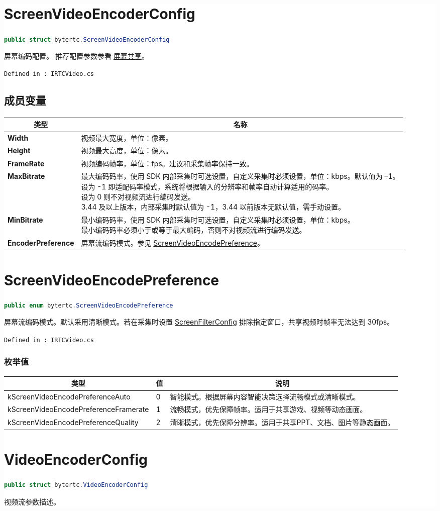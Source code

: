 # ScreenVideoEncoderConfig
```csharp
public struct bytertc.ScreenVideoEncoderConfig
```

屏幕编码配置。
推荐配置参数参看 [屏幕共享](https://www.volcengine.com/docs/6348/80225)。


`Defined in : IRTCVideo.cs`

## 成员变量
| 类型 | 名称 |
| --- | --- |
| **Width** | 视频最大宽度，单位：像素。 |
| **Height** | 视频最大高度，单位：像素。 |
| **FrameRate** | 视频编码帧率，单位：fps。建议和采集帧率保持一致。 |
| **MaxBitrate** | 最大编码码率，使用 SDK 内部采集时可选设置，自定义采集时必须设置，单位：kbps。默认值为 –1。<br/>设为 -1 即适配码率模式，系统将根据输入的分辨率和帧率自动计算适用的码率。<br/>设为 0 则不对视频流进行编码发送。<br/>3.44 及以上版本，内部采集时默认值为 -1，3.44 以前版本无默认值，需手动设置。 |
| **MinBitrate** | 最小编码码率，使用 SDK 内部采集时可选设置，自定义采集时必须设置，单位：kbps。<br/>最小编码码率必须小于或等于最大编码，否则不对视频流进行编码发送。 |
| **EncoderPreference** | 屏幕流编码模式。参见 [ScreenVideoEncodePreference](#screenvideoencodepreference)。 |

# ScreenVideoEncodePreference
```csharp
public enum bytertc.ScreenVideoEncodePreference
```

屏幕流编码模式。默认采用清晰模式。若在采集时设置 [ScreenFilterConfig](#screenfilterconfig) 排除指定窗口，共享视频时帧率无法达到 30fps。


`Defined in : IRTCVideo.cs`

### 枚举值
| 类型 | 值 | 说明 |
| --- | --- | --- |
| kScreenVideoEncodePreferenceAuto | 0 | 智能模式。根据屏幕内容智能决策选择流畅模式或清晰模式。 |
| kScreenVideoEncodePreferenceFramerate | 1 | 流畅模式，优先保障帧率。适用于共享游戏、视频等动态画面。 |
| kScreenVideoEncodePreferenceQuality | 2 | 清晰模式，优先保障分辨率。适用于共享PPT、文档、图片等静态画面。 |

# VideoEncoderConfig
```csharp
public struct bytertc.VideoEncoderConfig
```

视频流参数描述。
